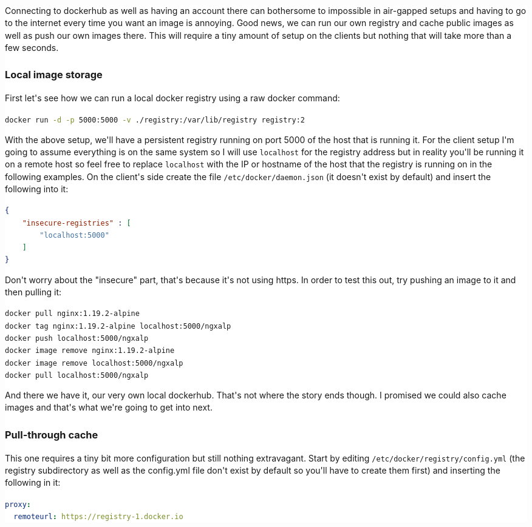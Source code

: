 Connecting to dockerhub as well as having an account there can bothersome to impossible in air-gapped setups and having to go to the internet every time you want an image is annoying.
Good news, we can run our own registry and cache public images as well as push our own images there.
This will require a tiny amount of setup on the clients but nothing that will take more than a few seconds.

### Local image storage

First let's see how we can run a local docker registry using a raw docker command:

```bash
docker run -d -p 5000:5000 -v ./registry:/var/lib/registry registry:2
```

With the above setup, we'll have a persistent registry running on port 5000 of the host that is running it.
For the client setup I'm going to assume everything is on the same system so I will use `localhost` for the registry address but in reality you'll be running it on a remote host so feel free to replace `localhost` with the IP or hostname of the host that the registry is running on in the following examples.
On the client's side create the file `/etc/docker/daemon.json` (it doesn't exist by default) and insert the following into it:

```json
{
	"insecure-registries" : [
		"localhost:5000"
	]
}
```

Don't worry about the "insecure" part, that's because it's not using https.
In order to test this out, try pushing an image to it and then pulling it:

```bash
docker pull nginx:1.19.2-alpine
docker tag nginx:1.19.2-alpine localhost:5000/ngxalp
docker push localhost:5000/ngxalp
docker image remove nginx:1.19.2-alpine
docker image remove localhost:5000/ngxalp
docker pull localhost:5000/ngxalp
```

And there we have it, our very own local dockerhub.
That's not where the story ends though.
I promised we could also cache images and that's what we're going to get into next.

### Pull-through cache

This one requires a tiny bit more configuration but still nothing extravagant.
Start by editing `/etc/docker/registry/config.yml` (the registry subdirectory as well as the config.yml file don't exist by default so you'll have to create them first) and inserting the following in it:

```yaml
proxy:
  remoteurl: https://registry-1.docker.io
```
